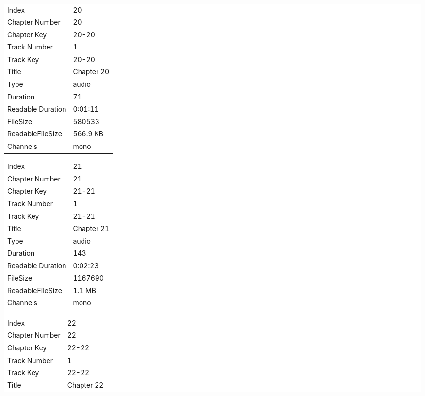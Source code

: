 |  |  |
| - | - |
| Index | 20 |
| Chapter Number | 20 |
| Chapter Key | 20-20 |
| Track Number | 1 |
| Track Key | 20-20 |
| Title | Chapter 20 |
| Type | audio |
| Duration | 71 |
| Readable Duration | 0:01:11 |
| FileSize | 580533 |
| ReadableFileSize | 566.9 KB |
| Channels | mono |

|  |  |
| - | - |
| Index | 21 |
| Chapter Number | 21 |
| Chapter Key | 21-21 |
| Track Number | 1 |
| Track Key | 21-21 |
| Title | Chapter 21 |
| Type | audio |
| Duration | 143 |
| Readable Duration | 0:02:23 |
| FileSize | 1167690 |
| ReadableFileSize | 1.1 MB |
| Channels | mono |

|  |  |
| - | - |
| Index | 22 |
| Chapter Number | 22 |
| Chapter Key | 22-22 |
| Track Number | 1 |
| Track Key | 22-22 |
| Title | Chapter 22 |